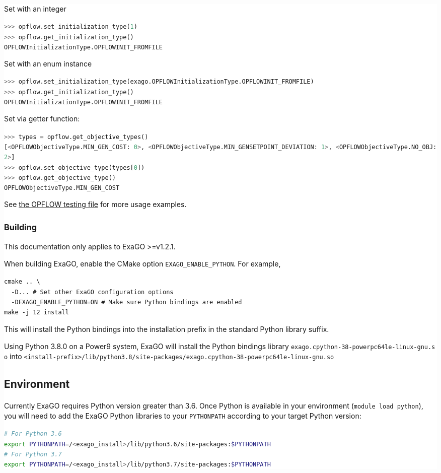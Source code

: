 Set with an integer
```python
>>> opflow.set_initialization_type(1)
>>> opflow.get_initialization_type()
OPFLOWInitializationType.OPFLOWINIT_FROMFILE
```

Set with an enum instance
```python
>>> opflow.set_initialization_type(exago.OPFLOWInitializationType.OPFLOWINIT_FROMFILE)
>>> opflow.get_initialization_type()
OPFLOWInitializationType.OPFLOWINIT_FROMFILE
```

Set via getter function:
```python
>>> types = opflow.get_objective_types()
[<OPFLOWObjectiveType.MIN_GEN_COST: 0>, <OPFLOWObjectiveType.MIN_GENSETPOINT_DEVIATION: 1>, <OPFLOWObjectiveType.NO_OBJ: 2>]
>>> opflow.set_objective_type(types[0])
>>> opflow.get_objective_type()
OPFLOWObjectiveType.MIN_GEN_COST
```

See [the OPFLOW testing file](../tests/interfaces/python/test_opflow.py) for more usage examples. 

### Building

This documentation only applies to ExaGO >=v1.2.1.

When building ExaGO, enable the CMake option `EXAGO_ENABLE_PYTHON`.
For example,

```console
cmake .. \
  -D... # Set other ExaGO configuration options
  -DEXAGO_ENABLE_PYTHON=ON # Make sure Python bindings are enabled
make -j 12 install
```

This will install the Python bindings into the installation prefix in the
standard Python library suffix.

Using Python 3.8.0 on a Power9 system, ExaGO will install the Python bindings 
library `exago.cpython-38-powerpc64le-linux-gnu.so` into
`<install-prefix>/lib/python3.8/site-packages/exago.cpython-38-powerpc64le-linux-gnu.so`

## Environment

Currently ExaGO requires Python version greater than 3.6.
Once Python is available in your environment (`module load python`), you will need to add the ExaGO Python libraries to your `PYTHONPATH` according to your target Python version:

```bash
# For Python 3.6
export PYTHONPATH=/<exago_install>/lib/python3.6/site-packages:$PYTHONPATH
# For Python 3.7
export PYTHONPATH=/<exago_install>/lib/python3.7/site-packages:$PYTHONPATH
```
